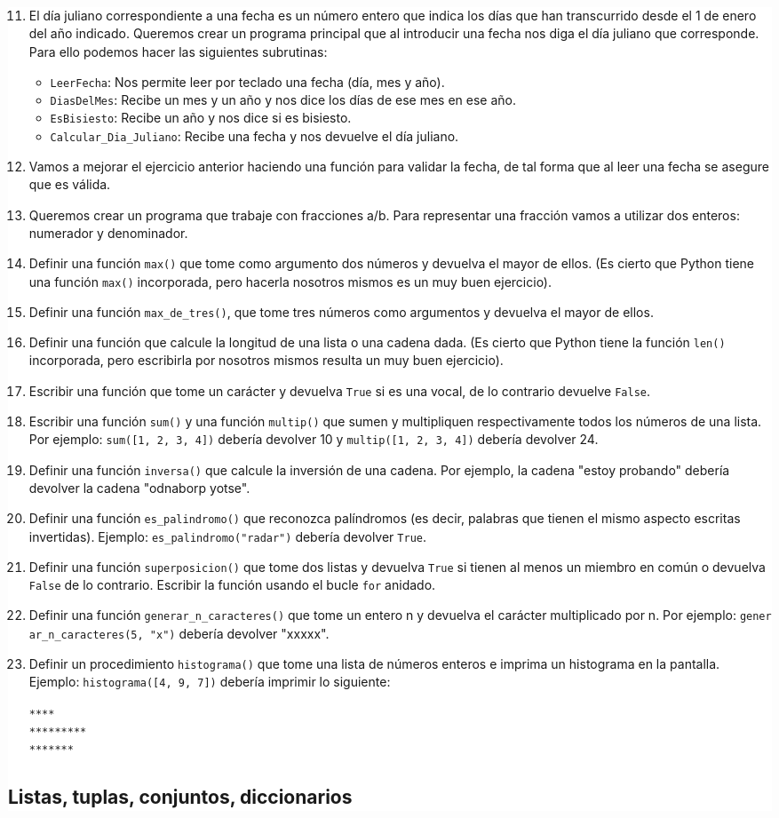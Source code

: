 11. El día juliano correspondiente a una fecha es un número entero que indica los días que han transcurrido desde el 1 de enero del año indicado. Queremos crear un programa principal que al introducir una fecha nos diga el día juliano que corresponde. Para ello podemos hacer las siguientes subrutinas:
    - `LeerFecha`: Nos permite leer por teclado una fecha (día, mes y año).
    - `DiasDelMes`: Recibe un mes y un año y nos dice los días de ese mes en ese año.
    - `EsBisiesto`: Recibe un año y nos dice si es bisiesto.
    - `Calcular_Dia_Juliano`: Recibe una fecha y nos devuelve el día juliano.

12. Vamos a mejorar el ejercicio anterior haciendo una función para validar la fecha, de tal forma que al leer una fecha se asegure que es válida.

13. Queremos crear un programa que trabaje con fracciones a/b. Para representar una fracción vamos a utilizar dos enteros: numerador y denominador.

14. Definir una función `max()` que tome como argumento dos números y devuelva el mayor de ellos. (Es cierto que Python tiene una función `max()` incorporada, pero hacerla nosotros mismos es un muy buen ejercicio).

15. Definir una función `max_de_tres()`, que tome tres números como argumentos y devuelva el mayor de ellos.

16. Definir una función que calcule la longitud de una lista o una cadena dada. (Es cierto que Python tiene la función `len()` incorporada, pero escribirla por nosotros mismos resulta un muy buen ejercicio).

17. Escribir una función que tome un carácter y devuelva `True` si es una vocal, de lo contrario devuelve `False`.

18. Escribir una función `sum()` y una función `multip()` que sumen y multipliquen respectivamente todos los números de una lista. Por ejemplo: `sum([1, 2, 3, 4])` debería devolver 10 y `multip([1, 2, 3, 4])` debería devolver 24.

19. Definir una función `inversa()` que calcule la inversión de una cadena. Por ejemplo, la cadena "estoy probando" debería devolver la cadena "odnaborp yotse".

20. Definir una función `es_palindromo()` que reconozca palíndromos (es decir, palabras que tienen el mismo aspecto escritas invertidas). Ejemplo: `es_palindromo("radar")` debería devolver `True`.

21. Definir una función `superposicion()` que tome dos listas y devuelva `True` si tienen al menos un miembro en común o devuelva `False` de lo contrario. Escribir la función usando el bucle `for` anidado.

22. Definir una función `generar_n_caracteres()` que tome un entero n y devuelva el carácter multiplicado por n. Por ejemplo: `generar_n_caracteres(5, "x")` debería devolver "xxxxx".

23. Definir un procedimiento `histograma()` que tome una lista de números enteros e imprima un histograma en la pantalla. Ejemplo: `histograma([4, 9, 7])` debería imprimir lo siguiente:

    ```text
    ****
    *********
    *******
    ```

## Listas, tuplas, conjuntos, diccionarios
